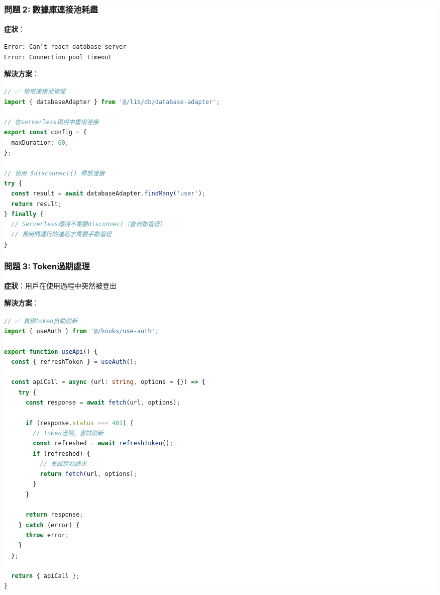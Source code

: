 ### 問題 2: 數據庫連接池耗盡

**症狀**：
```
Error: Can't reach database server
Error: Connection pool timeout
```

**解決方案**：
```typescript
// ✅ 使用連接池管理
import { databaseAdapter } from '@/lib/db/database-adapter';

// 在serverless環境中重用連接
export const config = {
  maxDuration: 60,
};

// 使用 $disconnect() 釋放連接
try {
  const result = await databaseAdapter.findMany('user');
  return result;
} finally {
  // Serverless環境不需要disconnect（會自動管理）
  // 長時間運行的進程才需要手動管理
}
```

### 問題 3: Token過期處理

**症狀**：用戶在使用過程中突然被登出

**解決方案**：
```typescript
// ✅ 實現token自動刷新
import { useAuth } from '@/hooks/use-auth';

export function useApi() {
  const { refreshToken } = useAuth();

  const apiCall = async (url: string, options = {}) => {
    try {
      const response = await fetch(url, options);

      if (response.status === 401) {
        // Token過期，嘗試刷新
        const refreshed = await refreshToken();
        if (refreshed) {
          // 重試原始請求
          return fetch(url, options);
        }
      }

      return response;
    } catch (error) {
      throw error;
    }
  };

  return { apiCall };
}
```
